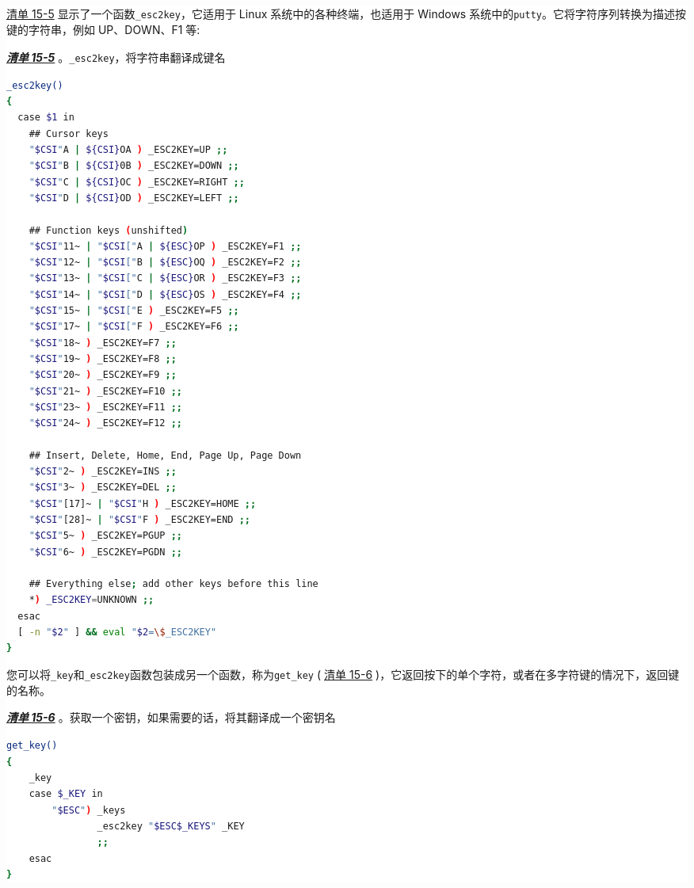 [清单 15-5](#list5) 显示了一个函数`_esc2key`，它适用于 Linux 系统中的各种终端，也适用于 Windows 系统中的`putty`。它将字符序列转换为描述按键的字符串，例如 UP、DOWN、F1 等:

[***清单 15-5***](#_list5) 。`_esc2key`，将字符串翻译成键名

```sh
_esc2key()
{
  case $1 in
    ## Cursor keys
    "$CSI"A | ${CSI}OA ) _ESC2KEY=UP ;;
    "$CSI"B | ${CSI}0B ) _ESC2KEY=DOWN ;;
    "$CSI"C | ${CSI}OC ) _ESC2KEY=RIGHT ;;
    "$CSI"D | ${CSI}OD ) _ESC2KEY=LEFT ;;

    ## Function keys (unshifted)
    "$CSI"11~ | "$CSI["A | ${ESC}OP ) _ESC2KEY=F1 ;;
    "$CSI"12~ | "$CSI["B | ${ESC}OQ ) _ESC2KEY=F2 ;;
    "$CSI"13~ | "$CSI["C | ${ESC}OR ) _ESC2KEY=F3 ;;
    "$CSI"14~ | "$CSI["D | ${ESC}OS ) _ESC2KEY=F4 ;;
    "$CSI"15~ | "$CSI["E ) _ESC2KEY=F5 ;;
    "$CSI"17~ | "$CSI["F ) _ESC2KEY=F6 ;;
    "$CSI"18~ ) _ESC2KEY=F7 ;;
    "$CSI"19~ ) _ESC2KEY=F8 ;;
    "$CSI"20~ ) _ESC2KEY=F9 ;;
    "$CSI"21~ ) _ESC2KEY=F10 ;;
    "$CSI"23~ ) _ESC2KEY=F11 ;;
    "$CSI"24~ ) _ESC2KEY=F12 ;;

    ## Insert, Delete, Home, End, Page Up, Page Down
    "$CSI"2~ ) _ESC2KEY=INS ;;
    "$CSI"3~ ) _ESC2KEY=DEL ;;
    "$CSI"[17]~ | "$CSI"H ) _ESC2KEY=HOME ;;
    "$CSI"[28]~ | "$CSI"F ) _ESC2KEY=END ;;
    "$CSI"5~ ) _ESC2KEY=PGUP ;;
    "$CSI"6~ ) _ESC2KEY=PGDN ;;

    ## Everything else; add other keys before this line
    *) _ESC2KEY=UNKNOWN ;;
  esac
  [ -n "$2" ] && eval "$2=\$_ESC2KEY"
}
```

您可以将`_key`和`_esc2key`函数包装成另一个函数，称为`get_key` ( [清单 15-6](#list6) )，它返回按下的单个字符，或者在多字符键的情况下，返回键的名称。

[***清单 15-6***](#_list6) 。获取一个密钥，如果需要的话，将其翻译成一个密钥名

```sh
get_key()
{
    _key
    case $_KEY in
        "$ESC") _keys
                _esc2key "$ESC$_KEYS" _KEY
                ;;
    esac
}
```
